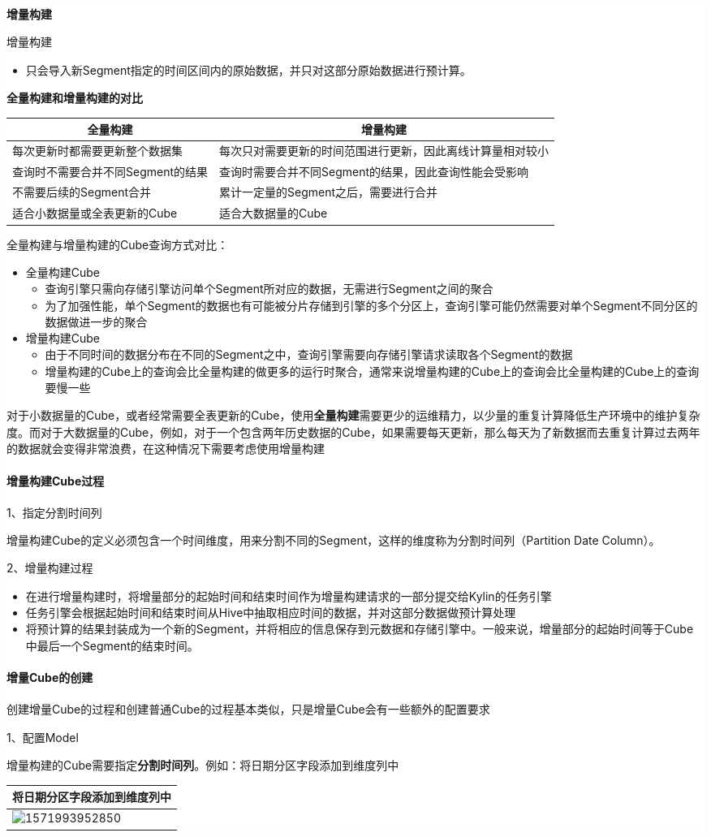 

**增量构建**

增量构建

* 只会导入新Segment指定的时间区间内的原始数据，并只对这部分原始数据进行预计算。



**全量构建和增量构建的对比**

| 全量构建                          | 增量构建                                                   |
| --------------------------------- | ---------------------------------------------------------- |
| 每次更新时都需要更新整个数据集    | 每次只对需要更新的时间范围进行更新，因此离线计算量相对较小 |
| 查询时不需要合并不同Segment的结果 | 查询时需要合并不同Segment的结果，因此查询性能会受影响      |
| 不需要后续的Segment合并           | 累计一定量的Segment之后，需要进行合并                      |
| 适合小数据量或全表更新的Cube      | 适合大数据量的Cube                                         |

全量构建与增量构建的Cube查询方式对比：

* 全量构建Cube
    * 查询引擎只需向存储引擎访问单个Segment所对应的数据，无需进行Segment之间的聚合
    * 为了加强性能，单个Segment的数据也有可能被分片存储到引擎的多个分区上，查询引擎可能仍然需要对单个Segment不同分区的数据做进一步的聚合
* 增量构建Cube
    * 由于不同时间的数据分布在不同的Segment之中，查询引擎需要向存储引擎请求读取各个Segment的数据
    * 增量构建的Cube上的查询会比全量构建的做更多的运行时聚合，通常来说增量构建的Cube上的查询会比全量构建的Cube上的查询要慢一些



对于小数据量的Cube，或者经常需要全表更新的Cube，使用**全量构建**需要更少的运维精力，以少量的重复计算降低生产环境中的维护复杂度。而对于大数据量的Cube，例如，对于一个包含两年历史数据的Cube，如果需要每天更新，那么每天为了新数据而去重复计算过去两年的数据就会变得非常浪费，在这种情况下需要考虑使用增量构建



#### 增量构建Cube过程

1、指定分割时间列

增量构建Cube的定义必须包含一个时间维度，用来分割不同的Segment，这样的维度称为分割时间列（Partition Date Column）。



2、增量构建过程

* 在进行增量构建时，将增量部分的起始时间和结束时间作为增量构建请求的一部分提交给Kylin的任务引擎
* 任务引擎会根据起始时间和结束时间从Hive中抽取相应时间的数据，并对这部分数据做预计算处理
* 将预计算的结果封装成为一个新的Segment，并将相应的信息保存到元数据和存储引擎中。一般来说，增量部分的起始时间等于Cube中最后一个Segment的结束时间。



#### 增量Cube的创建

创建增量Cube的过程和创建普通Cube的过程基本类似，只是增量Cube会有一些额外的配置要求



1、配置Model

增量构建的Cube需要指定**分割时间列**。例如：将日期分区字段添加到维度列中

| 将日期分区字段添加到维度列中               |
| ------------------------------------------ |
| ![1571993952850](https://user-images.githubusercontent.com/75486726/180654466-99949669-b262-4a72-967b-da8d77a59b0d.png) |
